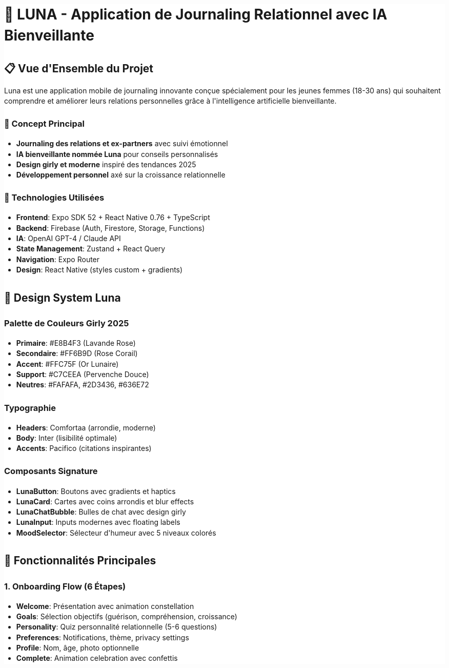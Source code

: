 # 🌙 LUNA - Application de Journaling Relationnel avec IA Bienveillante

## 📋 Vue d'Ensemble du Projet

Luna est une application mobile de journaling innovante conçue spécialement pour les jeunes femmes (18-30 ans) qui souhaitent comprendre et améliorer leurs relations personnelles grâce à l'intelligence artificielle bienveillante.

### 🎯 Concept Principal
- **Journaling des relations et ex-partners** avec suivi émotionnel
- **IA bienveillante nommée Luna** pour conseils personnalisés
- **Design girly et moderne** inspiré des tendances 2025
- **Développement personnel** axé sur la croissance relationnelle

### 🚀 Technologies Utilisées
- **Frontend**: Expo SDK 52 + React Native 0.76 + TypeScript
- **Backend**: Firebase (Auth, Firestore, Storage, Functions)
- **IA**: OpenAI GPT-4 / Claude API
- **State Management**: Zustand + React Query
- **Navigation**: Expo Router
- **Design**: React Native (styles custom + gradients)

## 🎨 Design System Luna

### Palette de Couleurs Girly 2025
- **Primaire**: #E8B4F3 (Lavande Rose)
- **Secondaire**: #FF6B9D (Rose Corail)
- **Accent**: #FFC75F (Or Lunaire)
- **Support**: #C7CEEA (Pervenche Douce)
- **Neutres**: #FAFAFA, #2D3436, #636E72

### Typographie
- **Headers**: Comfortaa (arrondie, moderne)
- **Body**: Inter (lisibilité optimale)
- **Accents**: Pacifico (citations inspirantes)

### Composants Signature
- **LunaButton**: Boutons avec gradients et haptics
- **LunaCard**: Cartes avec coins arrondis et blur effects
- **LunaChatBubble**: Bulles de chat avec design girly
- **LunaInput**: Inputs modernes avec floating labels
- **MoodSelector**: Sélecteur d'humeur avec 5 niveaux colorés

## 📱 Fonctionnalités Principales

### 1. Onboarding Flow (6 Étapes)
- **Welcome**: Présentation avec animation constellation
- **Goals**: Sélection objectifs (guérison, compréhension, croissance)
- **Personality**: Quiz personnalité relationnelle (5-6 questions)
- **Preferences**: Notifications, thème, privacy settings
- **Profile**: Nom, âge, photo optionnelle
- **Complete**: Animation celebration avec confettis

